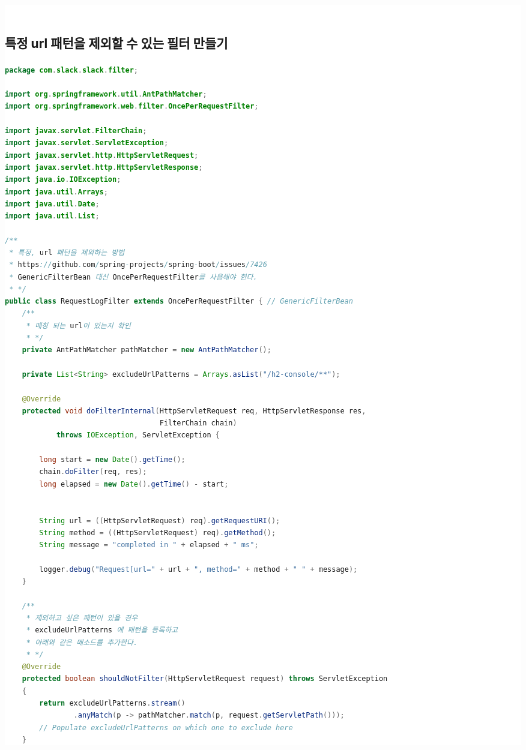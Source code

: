 


<br/>


특정 url 패턴을 제외할 수 있는 필터 만들기
-
```java
package com.slack.slack.filter;

import org.springframework.util.AntPathMatcher;
import org.springframework.web.filter.OncePerRequestFilter;

import javax.servlet.FilterChain;
import javax.servlet.ServletException;
import javax.servlet.http.HttpServletRequest;
import javax.servlet.http.HttpServletResponse;
import java.io.IOException;
import java.util.Arrays;
import java.util.Date;
import java.util.List;

/**
 * 특정, url 패턴을 제외하는 방법
 * https://github.com/spring-projects/spring-boot/issues/7426
 * GenericFilterBean 대신 OncePerRequestFilter를 사용해야 한다.
 * */
public class RequestLogFilter extends OncePerRequestFilter { // GenericFilterBean
    /**
     * 매칭 되는 url이 있는지 확인
     * */
    private AntPathMatcher pathMatcher = new AntPathMatcher();

    private List<String> excludeUrlPatterns = Arrays.asList("/h2-console/**");

    @Override
    protected void doFilterInternal(HttpServletRequest req, HttpServletResponse res,
                                    FilterChain chain)
            throws IOException, ServletException {

        long start = new Date().getTime();
        chain.doFilter(req, res);
        long elapsed = new Date().getTime() - start;


        String url = ((HttpServletRequest) req).getRequestURI();
        String method = ((HttpServletRequest) req).getMethod();
        String message = "completed in " + elapsed + " ms";

        logger.debug("Request[url=" + url + ", method=" + method + " " + message);
    }

    /**
     * 제외하고 싶은 패턴이 있을 경우 
     * excludeUrlPatterns 에 패턴을 등록하고
     * 아래와 같은 메소드를 추가한다.
     * */
    @Override
    protected boolean shouldNotFilter(HttpServletRequest request) throws ServletException
    {
        return excludeUrlPatterns.stream()
                .anyMatch(p -> pathMatcher.match(p, request.getServletPath()));
        // Populate excludeUrlPatterns on which one to exclude here
    }

```